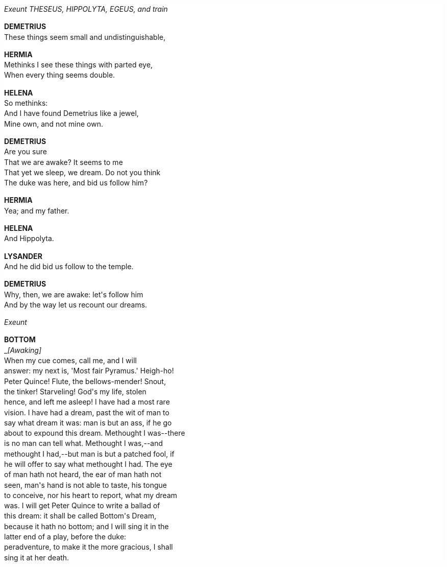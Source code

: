 _Exeunt THESEUS, HIPPOLYTA, EGEUS, and train_

**DEMETRIUS**  
These things seem small and undistinguishable,  

**HERMIA**  
Methinks I see these things with parted eye,  
When every thing seems double.  

**HELENA**  
So methinks:  
And I have found Demetrius like a jewel,  
Mine own, and not mine own.  

**DEMETRIUS**  
Are you sure  
That we are awake? It seems to me  
That yet we sleep, we dream. Do not you think  
The duke was here, and bid us follow him?  

**HERMIA**  
Yea; and my father.  

**HELENA**  
And Hippolyta.  

**LYSANDER**  
And he did bid us follow to the temple.  

**DEMETRIUS**  
Why, then, we are awake: let's follow him  
And by the way let us recount our dreams.  

_Exeunt_

**BOTTOM**  
__[Awaking]_  
When my cue comes, call me, and I will  
answer: my next is, 'Most fair Pyramus.' Heigh-ho!  
Peter Quince! Flute, the bellows-mender! Snout,  
the tinker! Starveling! God's my life, stolen  
hence, and left me asleep! I have had a most rare  
vision. I have had a dream, past the wit of man to  
say what dream it was: man is but an ass, if he go  
about to expound this dream. Methought I was--there  
is no man can tell what. Methought I was,--and  
methought I had,--but man is but a patched fool, if  
he will offer to say what methought I had. The eye  
of man hath not heard, the ear of man hath not  
seen, man's hand is not able to taste, his tongue  
to conceive, nor his heart to report, what my dream  
was. I will get Peter Quince to write a ballad of  
this dream: it shall be called Bottom's Dream,  
because it hath no bottom; and I will sing it in the  
latter end of a play, before the duke:  
peradventure, to make it the more gracious, I shall  
sing it at her death.  
